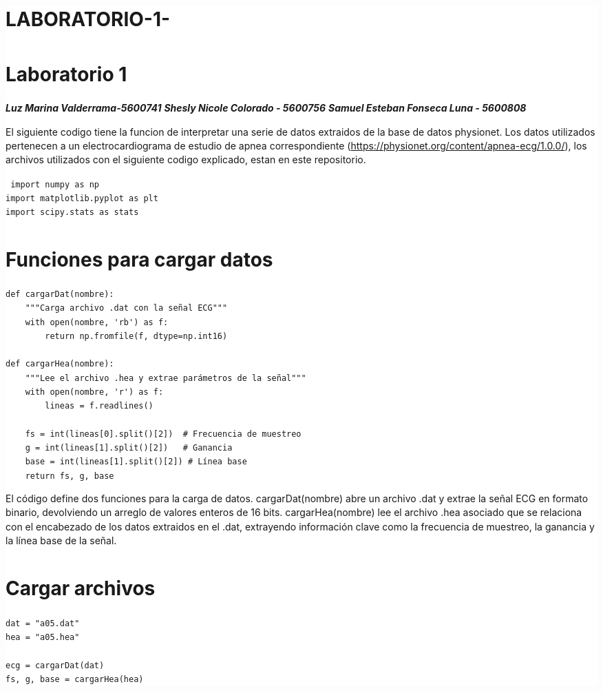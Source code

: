 # LABORATORIO-1-
# Laboratorio 1
***Luz Marina Valderrama-5600741***
***Shesly Nicole Colorado - 5600756***
***Samuel Esteban Fonseca Luna - 5600808***

El siguiente codigo tiene la funcion de interpretar una serie de datos extraidos de la base de datos physionet. Los datos utilizados pertenecen a un electrocardiograma de estudio de apnea correspondiente (https://physionet.org/content/apnea-ecg/1.0.0/), los archivos utilizados con el siguiente codigo explicado, estan en este repositorio.

  
```
 import numpy as np
import matplotlib.pyplot as plt
import scipy.stats as stats
```

# Funciones para cargar datos
```
def cargarDat(nombre):
    """Carga archivo .dat con la señal ECG"""
    with open(nombre, 'rb') as f:
        return np.fromfile(f, dtype=np.int16)

def cargarHea(nombre):
    """Lee el archivo .hea y extrae parámetros de la señal"""
    with open(nombre, 'r') as f:
        lineas = f.readlines()

    fs = int(lineas[0].split()[2])  # Frecuencia de muestreo
    g = int(lineas[1].split()[2])   # Ganancia
    base = int(lineas[1].split()[2]) # Línea base
    return fs, g, base
```

El código define dos funciones para la carga de datos. cargarDat(nombre) abre un archivo .dat y extrae la señal ECG en formato binario, devolviendo un arreglo de valores enteros de 16 bits. cargarHea(nombre) lee el archivo .hea asociado que se relaciona con el encabezado de los datos extraidos en el .dat, extrayendo información clave como la frecuencia de muestreo, la ganancia y la línea base de la señal.

# Cargar archivos
```
dat = "a05.dat"
hea = "a05.hea"

ecg = cargarDat(dat)
fs, g, base = cargarHea(hea)
```
